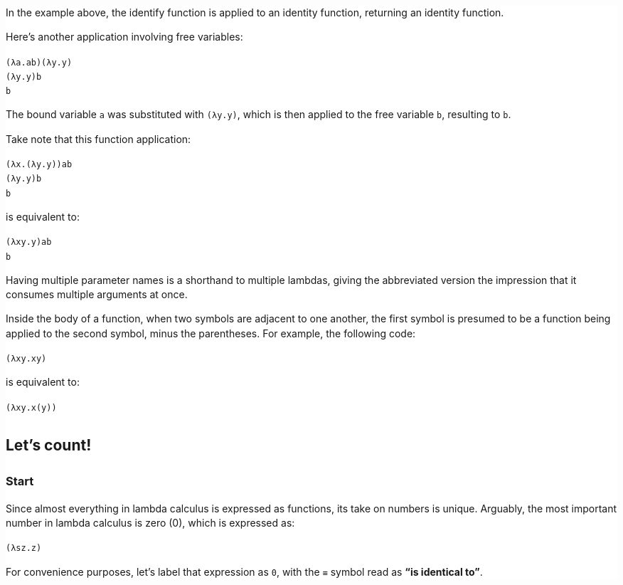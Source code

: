 In the example above, the identify function is applied to an identity function, returning an
identity function.

Here’s another application involving free variables:

```scheme
(λa.ab)(λy.y)
(λy.y)b
b
```

The bound variable `a` was substituted with `(λy.y)`, which is then applied to the free variable
`b`, resulting to `b`.

Take note that this function application:

```scheme
(λx.(λy.y))ab
(λy.y)b
b
```

is equivalent to:

```scheme
(λxy.y)ab
b
```

Having multiple parameter names is a shorthand to multiple lambdas, giving the abbreviated version
the impression that it consumes multiple arguments at once.

Inside the body of a function, when two symbols are adjacent to one another, the first symbol is
presumed to be a function being applied to the second symbol, minus the parentheses. For example,
the following code:

```scheme
(λxy.xy)
```

is equivalent to:

```scheme
(λxy.x(y))
```


<a name="count"></a> Let’s count!
---------------------------------


### <a name="start"></a> Start

Since almost everything in lambda calculus is expressed as functions, its take on numbers is
unique. Arguably, the most important number in lambda calculus is zero (0), which is expressed as:

```scheme
(λsz.z)
```

For convenience purposes, let’s label that expression as `0`, with the `≡` symbol read as
__“is identical to”__.
